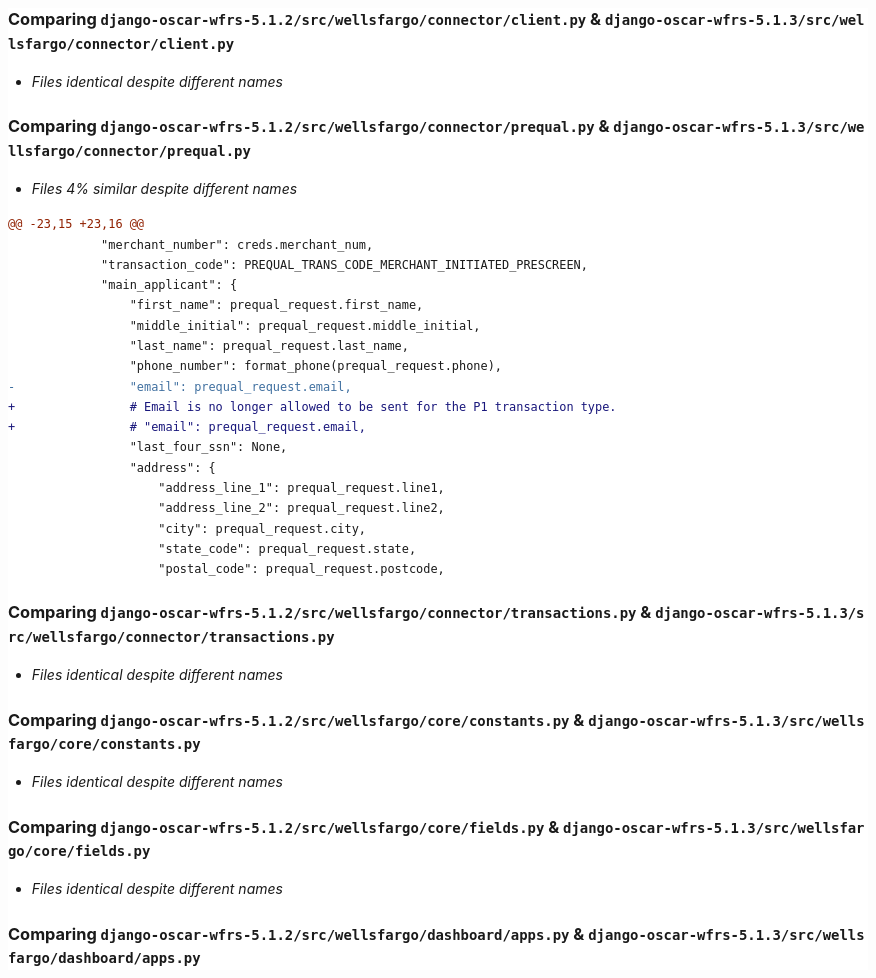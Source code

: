 ### Comparing `django-oscar-wfrs-5.1.2/src/wellsfargo/connector/client.py` & `django-oscar-wfrs-5.1.3/src/wellsfargo/connector/client.py`

 * *Files identical despite different names*

### Comparing `django-oscar-wfrs-5.1.2/src/wellsfargo/connector/prequal.py` & `django-oscar-wfrs-5.1.3/src/wellsfargo/connector/prequal.py`

 * *Files 4% similar despite different names*

```diff
@@ -23,15 +23,16 @@
             "merchant_number": creds.merchant_num,
             "transaction_code": PREQUAL_TRANS_CODE_MERCHANT_INITIATED_PRESCREEN,
             "main_applicant": {
                 "first_name": prequal_request.first_name,
                 "middle_initial": prequal_request.middle_initial,
                 "last_name": prequal_request.last_name,
                 "phone_number": format_phone(prequal_request.phone),
-                "email": prequal_request.email,
+                # Email is no longer allowed to be sent for the P1 transaction type.
+                # "email": prequal_request.email,
                 "last_four_ssn": None,
                 "address": {
                     "address_line_1": prequal_request.line1,
                     "address_line_2": prequal_request.line2,
                     "city": prequal_request.city,
                     "state_code": prequal_request.state,
                     "postal_code": prequal_request.postcode,
```

### Comparing `django-oscar-wfrs-5.1.2/src/wellsfargo/connector/transactions.py` & `django-oscar-wfrs-5.1.3/src/wellsfargo/connector/transactions.py`

 * *Files identical despite different names*

### Comparing `django-oscar-wfrs-5.1.2/src/wellsfargo/core/constants.py` & `django-oscar-wfrs-5.1.3/src/wellsfargo/core/constants.py`

 * *Files identical despite different names*

### Comparing `django-oscar-wfrs-5.1.2/src/wellsfargo/core/fields.py` & `django-oscar-wfrs-5.1.3/src/wellsfargo/core/fields.py`

 * *Files identical despite different names*

### Comparing `django-oscar-wfrs-5.1.2/src/wellsfargo/dashboard/apps.py` & `django-oscar-wfrs-5.1.3/src/wellsfargo/dashboard/apps.py`
